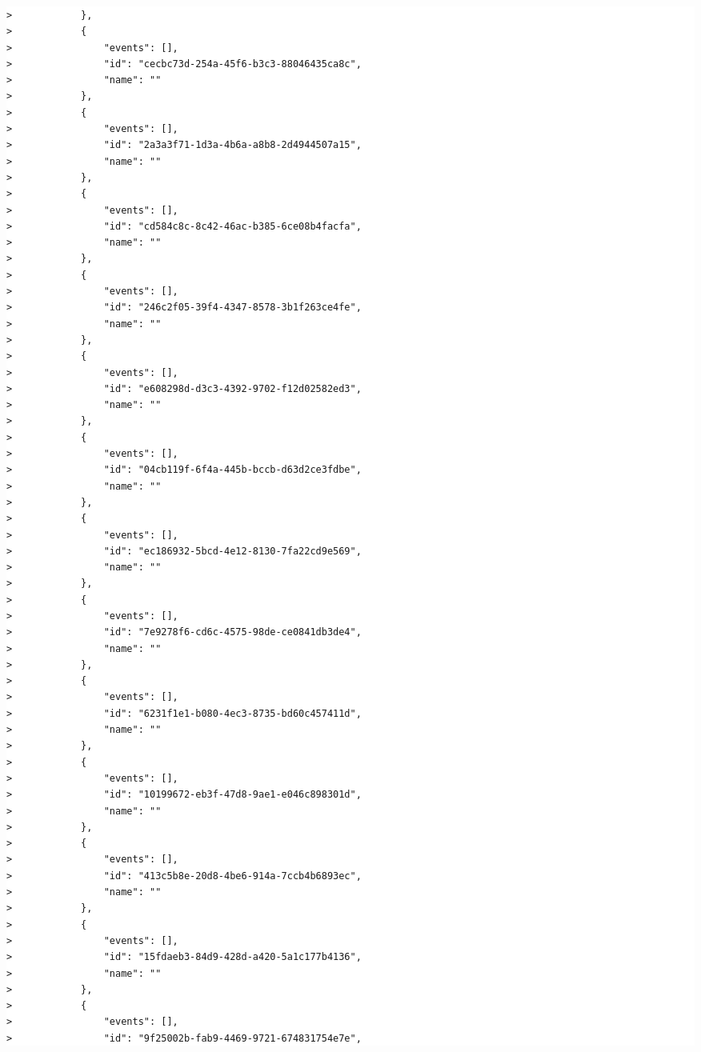     >            },
    >            {
    >                "events": [],
    >                "id": "cecbc73d-254a-45f6-b3c3-88046435ca8c",
    >                "name": ""
    >            },
    >            {
    >                "events": [],
    >                "id": "2a3a3f71-1d3a-4b6a-a8b8-2d4944507a15",
    >                "name": ""
    >            },
    >            {
    >                "events": [],
    >                "id": "cd584c8c-8c42-46ac-b385-6ce08b4facfa",
    >                "name": ""
    >            },
    >            {
    >                "events": [],
    >                "id": "246c2f05-39f4-4347-8578-3b1f263ce4fe",
    >                "name": ""
    >            },
    >            {
    >                "events": [],
    >                "id": "e608298d-d3c3-4392-9702-f12d02582ed3",
    >                "name": ""
    >            },
    >            {
    >                "events": [],
    >                "id": "04cb119f-6f4a-445b-bccb-d63d2ce3fdbe",
    >                "name": ""
    >            },
    >            {
    >                "events": [],
    >                "id": "ec186932-5bcd-4e12-8130-7fa22cd9e569",
    >                "name": ""
    >            },
    >            {
    >                "events": [],
    >                "id": "7e9278f6-cd6c-4575-98de-ce0841db3de4",
    >                "name": ""
    >            },
    >            {
    >                "events": [],
    >                "id": "6231f1e1-b080-4ec3-8735-bd60c457411d",
    >                "name": ""
    >            },
    >            {
    >                "events": [],
    >                "id": "10199672-eb3f-47d8-9ae1-e046c898301d",
    >                "name": ""
    >            },
    >            {
    >                "events": [],
    >                "id": "413c5b8e-20d8-4be6-914a-7ccb4b6893ec",
    >                "name": ""
    >            },
    >            {
    >                "events": [],
    >                "id": "15fdaeb3-84d9-428d-a420-5a1c177b4136",
    >                "name": ""
    >            },
    >            {
    >                "events": [],
    >                "id": "9f25002b-fab9-4469-9721-674831754e7e",
